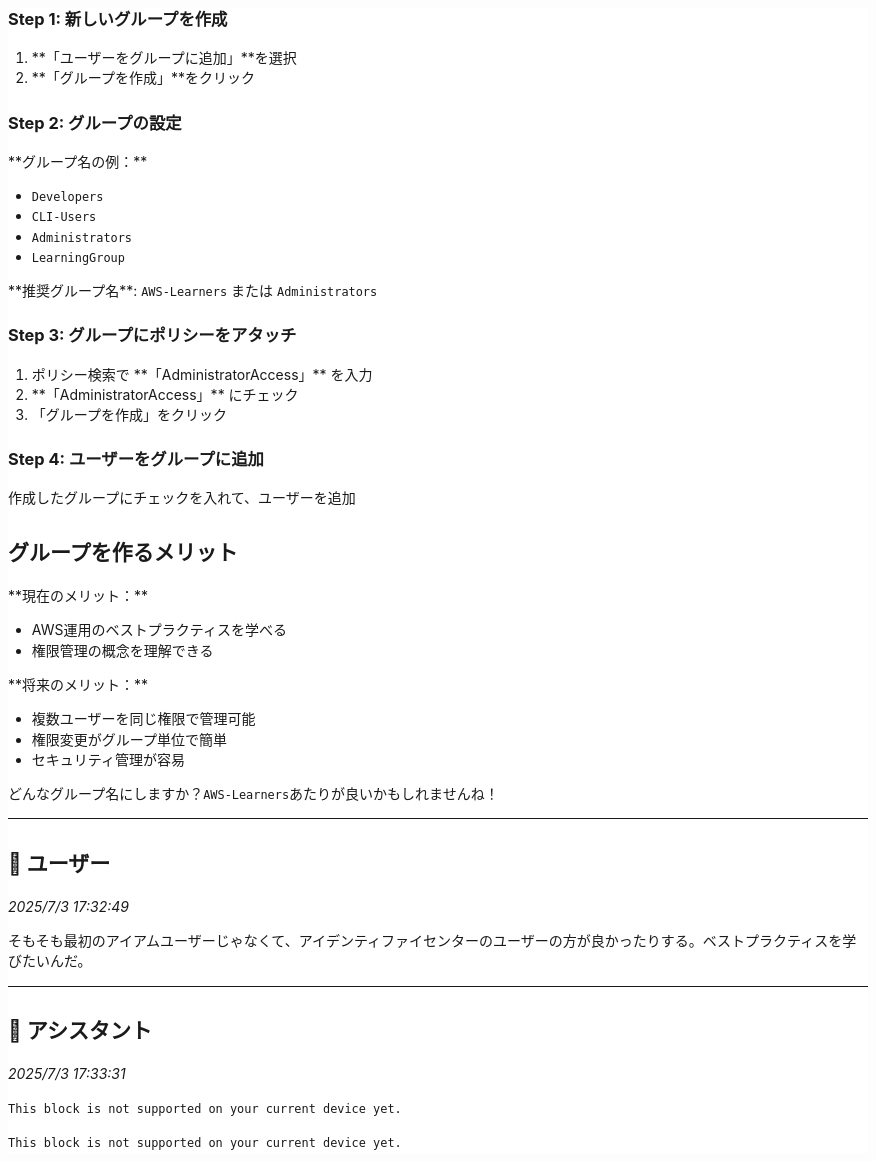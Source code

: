 ### Step 1: 新しいグループを作成
1. \*\*「ユーザーをグループに追加」\*\*を選択
2. \*\*「グループを作成」\*\*をクリック

### Step 2: グループの設定
\*\*グループ名の例：\*\*
- `Developers`
- `CLI-Users` 
- `Administrators`
- `LearningGroup`

\*\*推奨グループ名\*\*: `AWS-Learners` または `Administrators`

### Step 3: グループにポリシーをアタッチ
1. ポリシー検索で \*\*「AdministratorAccess」\*\* を入力
2. \*\*「AdministratorAccess」\*\* にチェック
3. 「グループを作成」をクリック

### Step 4: ユーザーをグループに追加
作成したグループにチェックを入れて、ユーザーを追加

## グループを作るメリット

\*\*現在のメリット：\*\*
- AWS運用のベストプラクティスを学べる
- 権限管理の概念を理解できる

\*\*将来のメリット：\*\*
- 複数ユーザーを同じ権限で管理可能
- 権限変更がグループ単位で簡単
- セキュリティ管理が容易

どんなグループ名にしますか？`AWS-Learners`あたりが良いかもしれませんね！

---

## 👤 ユーザー
*2025/7/3 17:32:49*

そもそも最初のアイアムユーザーじゃなくて、アイデンティファイセンターのユーザーの方が良かったりする。ベストプラクティスを学びたいんだ。

---

## 🤖 アシスタント
*2025/7/3 17:33:31*

```
This block is not supported on your current device yet.
```


```
This block is not supported on your current device yet.
```
